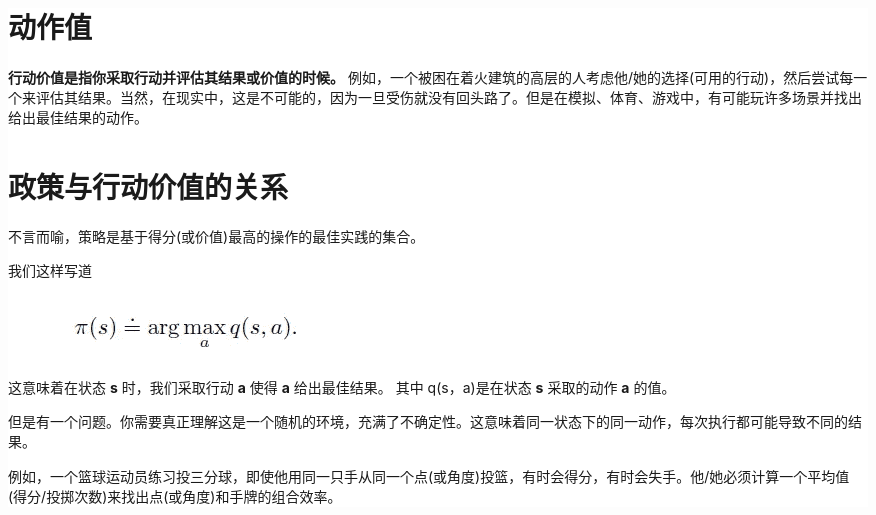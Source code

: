 # 动作值

**行动价值是指你采取行动并评估其结果或价值的时候。**
例如，一个被困在着火建筑的高层的人考虑他/她的选择(可用的行动)，然后尝试每一个来评估其结果。当然，在现实中，这是不可能的，因为一旦受伤就没有回头路了。但是在模拟、体育、游戏中，有可能玩许多场景并找出给出最佳结果的动作。

# 政策与行动价值的关系

不言而喻，策略是基于得分(或价值)最高的操作的最佳实践的集合。

我们这样写道

![](img/8c91922469f43b3a786844aefb23748a.png)

这意味着在状态 **s** 时，我们采取行动 **a** 使得 **a** 给出最佳结果。
其中 q(s，a)是在状态 **s** 采取的动作 **a** 的值。

但是有一个问题。你需要真正理解这是一个随机的环境，充满了不确定性。这意味着同一状态下的同一动作，每次执行都可能导致不同的结果。

例如，一个篮球运动员练习投三分球，即使他用同一只手从同一个点(或角度)投篮，有时会得分，有时会失手。他/她必须计算一个平均值(得分/投掷次数)来找出点(或角度)和手牌的组合效率。
